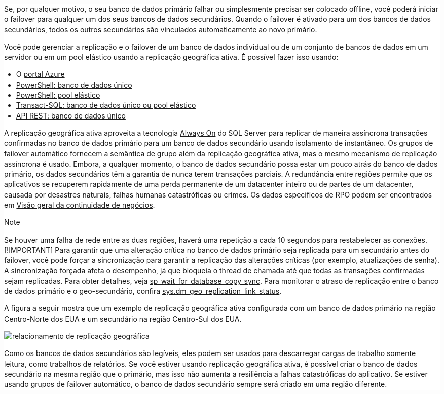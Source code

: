 Se, por qualquer motivo, o seu banco de dados primário falhar ou simplesmente precisar ser colocado offline, você poderá iniciar o failover para qualquer um dos seus bancos de dados secundários. Quando o failover é ativado para um dos bancos de dados secundários, todos os outros secundários são vinculados automaticamente ao novo primário.

Você pode gerenciar a replicação e o failover de um banco de dados individual ou de um conjunto de bancos de dados em um servidor ou em um pool elástico usando a replicação geográfica ativa. É possível fazer isso usando:

- O [portal Azure](sql-database-geo-replication-portal.md)
- [PowerShell: banco de dados único](scripts/sql-database-setup-geodr-and-failover-database-powershell.md)
- [PowerShell: pool elástico](scripts/sql-database-setup-geodr-and-failover-pool-powershell.md)
- [Transact-SQL: banco de dados único ou pool elástico](/sql/t-sql/statements/alter-database-azure-sql-database)
- [API REST: banco de dados único](https://docs.microsoft.com/rest/api/sql/replicationlinks)


A replicação geográfica ativa aproveita a tecnologia [Always On](https://docs.microsoft.com/sql/database-engine/availability-groups/windows/overview-of-always-on-availability-groups-sql-server) do SQL Server para replicar de maneira assíncrona transações confirmadas no banco de dados primário para um banco de dados secundário usando isolamento de instantâneo. Os grupos de failover automático fornecem a semântica de grupo além da replicação geográfica ativa, mas o mesmo mecanismo de replicação assíncrona é usado. Embora, a qualquer momento, o banco de dados secundário possa estar um pouco atrás do banco de dados primário, os dados secundários têm a garantia de nunca terem transações parciais. A redundância entre regiões permite que os aplicativos se recuperem rapidamente de uma perda permanente de um datacenter inteiro ou de partes de um datacenter, causada por desastres naturais, falhas humanas catastróficas ou crimes. Os dados específicos de RPO podem ser encontrados em [Visão geral da continuidade de negócios](sql-database-business-continuity.md).

> [!NOTE]
> Se houver uma falha de rede entre as duas regiões, haverá uma repetição a cada 10 segundos para restabelecer as conexões.
> [!IMPORTANT]
> Para garantir que uma alteração crítica no banco de dados primário seja replicada para um secundário antes do failover, você pode forçar a sincronização para garantir a replicação das alterações críticas (por exemplo, atualizações de senha). A sincronização forçada afeta o desempenho, já que bloqueia o thread de chamada até que todas as transações confirmadas sejam replicadas. Para obter detalhes, veja [sp_wait_for_database_copy_sync](https://docs.microsoft.com/sql/relational-databases/system-stored-procedures/active-geo-replication-sp-wait-for-database-copy-sync). Para monitorar o atraso de replicação entre o banco de dados primário e o geo-secundário, confira [sys.dm_geo_replication_link_status](https://docs.microsoft.com/sql/relational-databases/system-dynamic-management-views/sys-dm-geo-replication-link-status-azure-sql-database).

A figura a seguir mostra que um exemplo de replicação geográfica ativa configurada com um banco de dados primário na região Centro-Norte dos EUA e um secundário na região Centro-Sul dos EUA.

![relacionamento de replicação geográfica](./media/sql-database-active-geo-replication/geo-replication-relationship.png)

Como os bancos de dados secundários são legíveis, eles podem ser usados para descarregar cargas de trabalho somente leitura, como trabalhos de relatórios. Se você estiver usando replicação geográfica ativa, é possível criar o banco de dados secundário na mesma região que o primário, mas isso não aumenta a resiliência a falhas catastróficas do aplicativo. Se estiver usando grupos de failover automático, o banco de dados secundário sempre será criado em uma região diferente.
